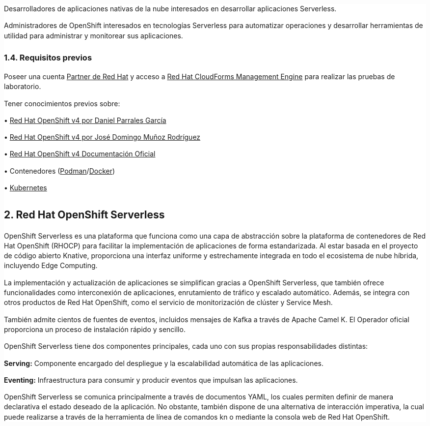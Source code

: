 Desarrolladores de aplicaciones nativas de la nube interesados en desarrollar aplicaciones Serverless.

Administradores de OpenShift interesados en tecnologías Serverless para automatizar operaciones y desarrollar herramientas de utilidad para administrar y monitorear sus aplicaciones.

### **1.4. Requisitos previos**

Poseer una cuenta [Partner de Red Hat](/img/virtualizacion/orquestacion/openshift/pi/https://partnercenter.redhat.com) y acceso a [Red Hat CloudForms Management Engine](/img/virtualizacion/orquestacion/openshift/pi/https://labs.opentlc.com/) para realizar las pruebas de laboratorio.

Tener conocimientos previos sobre:

• [Red Hat OpenShift v4 por Daniel Parrales García](/img/virtualizacion/orquestacion/openshift/pi/https://github.com/DanielPG25/FCT-Openshift)

• [Red Hat OpenShift v4 por José Domingo Muñoz Rodríguez](/img/virtualizacion/orquestacion/openshift/pi/https://github.com/josedom24/curso_openshift_v4/tree/main)

• [Red Hat OpenShift v4 Documentación Oficial](/img/virtualizacion/orquestacion/openshift/pi/https://access.redhat.com/documentation/en-us/openshift_container_platform/4.12)

• Contenedores ([Podman](/img/virtualizacion/orquestacion/openshift/pi/https://docs.podman.io/en/latest/)/[Docker](/img/virtualizacion/orquestacion/openshift/pi/https://github.com/josedom24/curso_docker_ies))

• [Kubernetes](/img/virtualizacion/orquestacion/openshift/pi/https://github.com/josedom24/curso_kubernetes_ies)

## **2. Red Hat OpenShift Serverless**

OpenShift Serverless es una plataforma que funciona como una capa de abstracción sobre la plataforma de contenedores de Red Hat OpenShift (RHOCP) para facilitar la implementación de aplicaciones de forma estandarizada. Al estar basada en el proyecto de código abierto Knative, proporciona una interfaz uniforme y estrechamente integrada en todo el ecosistema de nube híbrida, incluyendo Edge Computing.

La implementación y actualización de aplicaciones se simplifican gracias a OpenShift Serverless, que también ofrece funcionalidades como interconexión de aplicaciones, enrutamiento de tráfico y escalado automático. Además, se integra con otros productos de Red Hat OpenShift, como el servicio de monitorización de clúster y Service Mesh. 

También admite cientos de fuentes de eventos, incluidos mensajes de Kafka a través de Apache Camel K. El Operador oficial proporciona un proceso de instalación rápido y sencillo.

OpenShift Serverless tiene dos componentes principales, cada uno con sus propias responsabilidades distintas:

**Serving:** Componente encargado del despliegue y la escalabilidad automática de las aplicaciones.

**Eventing:** Infraestructura para consumir y producir eventos que impulsan las aplicaciones.

OpenShift Serverless se comunica principalmente a través de documentos YAML, los cuales permiten definir de manera declarativa el estado deseado de la aplicación. No obstante, también dispone de una alternativa de interacción imperativa, la cual puede realizarse a través de la herramienta de línea de comandos kn o mediante la consola web de Red Hat OpenShift.
